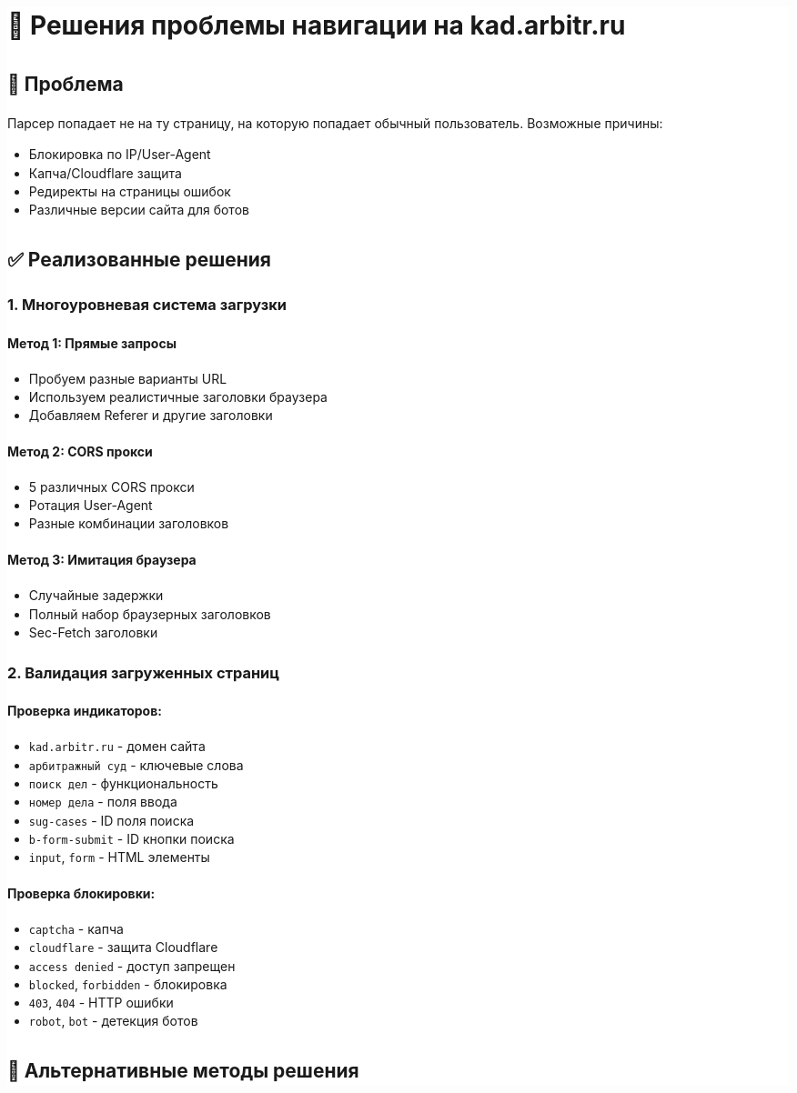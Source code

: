 # 🚀 Решения проблемы навигации на kad.arbitr.ru

## 🎯 Проблема

Парсер попадает не на ту страницу, на которую попадает обычный пользователь. Возможные причины:
- Блокировка по IP/User-Agent
- Капча/Cloudflare защита
- Редиректы на страницы ошибок
- Различные версии сайта для ботов

## ✅ Реализованные решения

### 1. **Многоуровневая система загрузки**

#### Метод 1: Прямые запросы
- Пробуем разные варианты URL
- Используем реалистичные заголовки браузера
- Добавляем Referer и другие заголовки

#### Метод 2: CORS прокси
- 5 различных CORS прокси
- Ротация User-Agent
- Разные комбинации заголовков

#### Метод 3: Имитация браузера
- Случайные задержки
- Полный набор браузерных заголовков
- Sec-Fetch заголовки

### 2. **Валидация загруженных страниц**

#### Проверка индикаторов:
- `kad.arbitr.ru` - домен сайта
- `арбитражный суд` - ключевые слова
- `поиск дел` - функциональность
- `номер дела` - поля ввода
- `sug-cases` - ID поля поиска
- `b-form-submit` - ID кнопки поиска
- `input`, `form` - HTML элементы

#### Проверка блокировки:
- `captcha` - капча
- `cloudflare` - защита Cloudflare
- `access denied` - доступ запрещен
- `blocked`, `forbidden` - блокировка
- `403`, `404` - HTTP ошибки
- `robot`, `bot` - детекция ботов

## 🔧 Альтернативные методы решения
